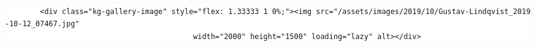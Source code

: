             <div class="kg-gallery-image" style="flex: 1.33333 1 0%;"><img src="/assets/images/2019/10/Gustav-Lindqvist_2019-10-12_07467.jpg"
                                               width="2000" height="1500" loading="lazy" alt></div>
